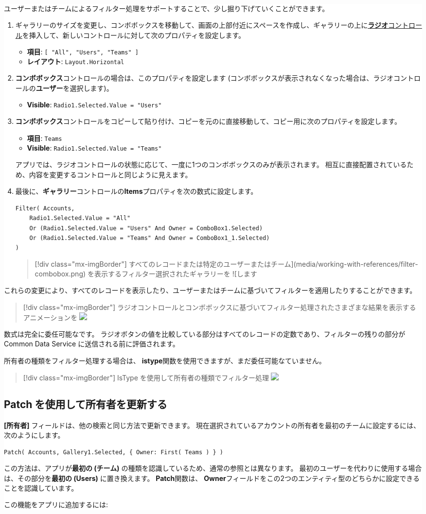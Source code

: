 ユーザーまたはチームによるフィルター処理をサポートすることで、少し掘り下げていくことができます。

1. ギャラリーのサイズを変更し、コンボボックスを移動して、画面の上部付近にスペースを作成し、ギャラリーの上に[**ラジオ**コントロール](controls/control-radio.md)を挿入して、新しいコントロールに対して次のプロパティを設定します。

    - **項目**: `[ "All", "Users", "Teams" ]`
    - **レイアウト**: `Layout.Horizontal`

1. **コンボボックス**コントロールの場合は、このプロパティを設定します (コンボボックスが表示されなくなった場合は、ラジオコントロールの**ユーザー**を選択します)。

    - **Visible**: `Radio1.Selected.Value = "Users"`

1. **コンボボックス**コントロールをコピーして貼り付け、コピーを元のに直接移動して、コピー用に次のプロパティを設定します。

    - **項目**: `Teams`
    - **Visible**: `Radio1.Selected.Value = "Teams"`

    アプリでは、ラジオコントロールの状態に応じて、一度に1つのコンボボックスのみが表示されます。 相互に直接配置されているため、内容を変更するコントロールと同じように見えます。

1. 最後に、**ギャラリー**コントロールの**Items**プロパティを次の数式に設定します。

    ```powerapps-dot
    Filter( Accounts,
        Radio1.Selected.Value = "All"
        Or (Radio1.Selected.Value = "Users" And Owner = ComboBox1.Selected)
        Or (Radio1.Selected.Value = "Teams" And Owner = ComboBox1_1.Selected)
    )
    ```

    > [!div class="mx-imgBorder"]
    > すべてのレコードまたは特定のユーザーまたはチーム](media/working-with-references/filter-combobox.png) を表示するフィルター選択されたギャラリーを ![します

これらの変更により、すべてのレコードを表示したり、ユーザーまたはチームに基づいてフィルターを適用したりすることができます。

> [!div class="mx-imgBorder"]
> ラジオコントロールとコンボボックスに基づいてフィルター処理されたさまざまな結果を表示するアニメーションを ![](media/working-with-references/filter-allthree.gif)

数式は完全に委任可能なです。 ラジオボタンの値を比較している部分はすべてのレコードの定数であり、フィルターの残りの部分が Common Data Service に送信される前に評価されます。

所有者の種類をフィルター処理する場合は、 **istype**関数を使用できますが、まだ委任可能なていません。

> [!div class="mx-imgBorder"]
> IsType を使用して所有者の種類でフィルター処理 ![](media/working-with-references/filter-bytype.png)

## <a name="update-the-owner-by-using-patch"></a>Patch を使用して所有者を更新する

**[所有者]** フィールドは、他の検索と同じ方法で更新できます。 現在選択されているアカウントの所有者を最初のチームに設定するには、次のようにします。

```powerapps-dot
Patch( Accounts, Gallery1.Selected, { Owner: First( Teams ) } )
```

この方法は、アプリが**最初の (チーム)** の種類を認識しているため、通常の参照とは異なります。 最初のユーザーを代わりに使用する場合は、その部分を**最初の (Users)** に置き換えます。 **Patch**関数は、 **Owner**フィールドをこの2つのエンティティ型のどちらかに設定できることを認識しています。

この機能をアプリに追加するには:
